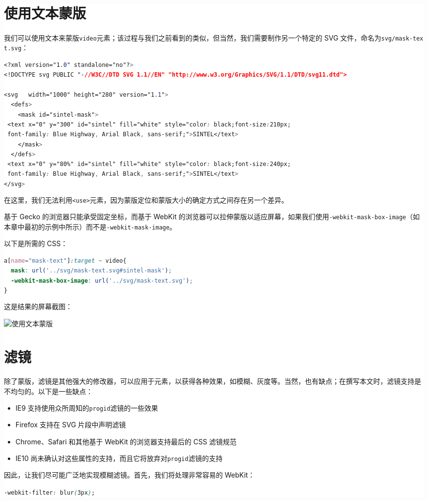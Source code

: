 # 使用文本蒙版

我们可以使用文本来蒙版`video`元素；该过程与我们之前看到的类似，但当然，我们需要制作另一个特定的 SVG 文件，命名为`svg/mask-text.svg`：

```css
<?xml version="1.0" standalone="no"?>
<!DOCTYPE svg PUBLIC "-//W3C//DTD SVG 1.1//EN" "http://www.w3.org/Graphics/SVG/1.1/DTD/svg11.dtd">

<svg   width="1000" height="280" version="1.1">
  <defs>
    <mask id="sintel-mask">
 <text x="0" y="300" id="sintel" fill="white" style="color: black;font-size:210px;
 font-family: Blue Highway, Arial Black, sans-serif;">SINTEL</text>
    </mask>
  </defs>
 <text x="0" y="80%" id="sintel" fill="white" style="color: black;font-size:240px;
 font-family: Blue Highway, Arial Black, sans-serif;">SINTEL</text>
</svg>
```

在这里，我们无法利用`<use>`元素，因为蒙版定位和蒙版大小的确定方式之间存在另一个差异。

基于 Gecko 的浏览器只能承受固定坐标，而基于 WebKit 的浏览器可以拉伸蒙版以适应屏幕，如果我们使用`-webkit-mask-box-image`（如本章中最初的示例中所示）而不是`-webkit-mask-image`。

以下是所需的 CSS：

```css
a[name="mask-text"]:target ~ video{
  mask: url('../svg/mask-text.svg#sintel-mask');
  -webkit-mask-box-image: url('../svg/mask-text.svg');
}
```

这是结果的屏幕截图：

![使用文本蒙版](https://github.com/OpenDocCN/freelearn-html-css-zh/raw/master/docs/dsn-nxgen-web-pj-c3/img/3264OT_07_8.jpg)

# 滤镜

除了蒙版，滤镜是其他强大的修改器，可以应用于元素，以获得各种效果，如模糊、灰度等。当然，也有缺点；在撰写本文时，滤镜支持是不均匀的。以下是一些缺点：

+   IE9 支持使用众所周知的`progid`滤镜的一些效果

+   Firefox 支持在 SVG 片段中声明滤镜

+   Chrome、Safari 和其他基于 WebKit 的浏览器支持最后的 CSS 滤镜规范

+   IE10 尚未确认对这些属性的支持，而且它将放弃对`progid`滤镜的支持

因此，让我们尽可能广泛地实现模糊滤镜。首先，我们将处理非常容易的 WebKit：

```css
-webkit-filter: blur(3px);
```

